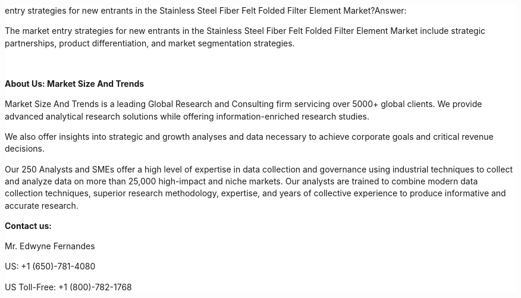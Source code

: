 entry strategies for new entrants in the Stainless Steel Fiber Felt Folded Filter Element Market?Answer: <p>The market entry strategies for new entrants in the Stainless Steel Fiber Felt Folded Filter Element Market include strategic partnerships, product differentiation, and market segmentation strategies.</p></strong></p><p id="ember65" class="ember-view reader-text-block__paragraph">&nbsp;</p><p id="" class=""><strong>About Us: Market Size And Trends</strong></p><p id="" class="">Market Size And Trends is a leading Global Research and Consulting firm servicing over 5000+ global clients. We provide advanced analytical research solutions while offering information-enriched research studies.</p><p id="" class="">We also offer insights into strategic and growth analyses and data necessary to achieve corporate goals and critical revenue decisions.</p><p id="" class="">Our 250 Analysts and SMEs offer a high level of expertise in data collection and governance using industrial techniques to collect and analyze data on more than 25,000 high-impact and niche markets. Our analysts are trained to combine modern data collection techniques, superior research methodology, expertise, and years of collective experience to produce informative and accurate research.</p><p id="" class=""><strong>Contact us:</strong></p><p id="" class="">Mr. Edwyne Fernandes</p><p id="" class="">US: +1 (650)-781-4080</p><p id="" class="">US Toll-Free: +1 (800)-782-1768</p>